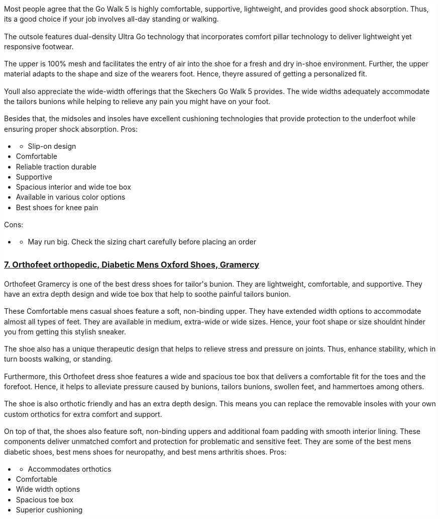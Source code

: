 Most people agree that the Go Walk 5 is highly comfortable, supportive, lightweight, and provides good shock absorption. Thus, its a good choice if your job involves all-day standing or walking.

The outsole features dual-density Ultra Go technology that incorporates comfort pillar technology to deliver lightweight yet responsive footwear.

The upper is 100% mesh and facilitates the entry of air into the shoe for a fresh and dry in-shoe environment. Further, the upper material adapts to the shape and size of the wearers foot. Hence, theyre assured of getting a personalized fit.

Youll also appreciate the wide-width offerings that the Skechers Go Walk 5 provides. The wide widths adequately accommodate the tailors bunions while helping to relieve any pain you might have on your foot.

Besides that, the midsoles and insoles have excellent cushioning technologies that provide protection to the underfoot while ensuring proper shock absorption. 
Pros:
- - Slip-on design
- Comfortable
- Reliable traction durable
- Supportive
- Spacious interior and wide toe box
- Available in various color options
- Best shoes for knee pain



Cons:
- - May run big. Check the sizing chart carefully before placing an order


###  [7. Orthofeet orthopedic, Diabetic Mens Oxford Shoes, Gramercy](https://www.amazon.com/dp/B004NSC8LY/tag=p-policy-20)

Orthofeet Gramercy is one of the best dress shoes for tailor's bunion. They are lightweight, comfortable, and supportive. They have an extra depth design and wide toe box that help to soothe painful tailors bunion.

These Comfortable mens casual shoes feature a soft, non-binding upper. They have extended width options to accommodate almost all types of feet. They are available in medium, extra-wide or wide sizes. Hence, your foot shape or size shouldnt hinder you from getting this stylish sneaker.

The shoe also has a unique therapeutic design that helps to relieve stress and pressure on joints. Thus, enhance stability, which in turn boosts walking, or standing.

Furthermore, this Orthofeet dress shoe features a wide and spacious toe box that delivers a comfortable fit for the toes and the forefoot. Hence, it helps to alleviate pressure caused by bunions, tailors bunions, swollen feet, and hammertoes among others.

The shoe is also orthotic friendly and has an extra depth design. This means you can replace the removable insoles with your own custom orthotics for extra comfort and support.

On top of that, the shoes also feature soft, non-binding uppers and additional foam padding with smooth interior lining. These components deliver unmatched comfort and protection for problematic and sensitive feet. They are some of the best mens diabetic shoes, best mens shoes for neuropathy, and best mens arthritis shoes. 
Pros:
- - Accommodates orthotics
- Comfortable
- Wide width options
- Spacious toe box
- Superior cushioning
